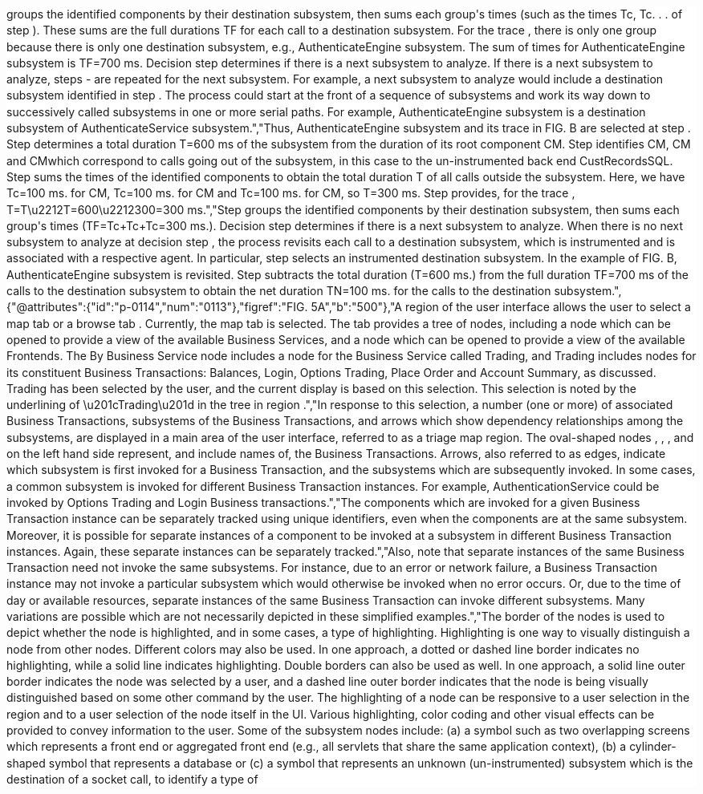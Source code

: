 groups the identified components by their destination subsystem, then sums each group's times (such as the times Tc, Tc. . . of step ). These sums are the full durations TF for each call to a destination subsystem. For the trace , there is only one group because there is only one destination subsystem, e.g., AuthenticateEngine subsystem. The sum of times for AuthenticateEngine subsystem is TF=700 ms. Decision step  determines if there is a next subsystem to analyze. If there is a next subsystem to analyze, steps - are repeated for the next subsystem. For example, a next subsystem to analyze would include a destination subsystem identified in step . The process could start at the front of a sequence of subsystems and work its way down to successively called subsystems in one or more serial paths. For example, AuthenticateEngine subsystem is a destination subsystem of AuthenticateService subsystem.","Thus, AuthenticateEngine subsystem and its trace  in FIG. B are selected at step . Step  determines a total duration T=600 ms of the subsystem from the duration of its root component CM. Step  identifies CM, CM and CMwhich correspond to calls going out of the subsystem, in this case to the un-instrumented back end CustRecordsSQL. Step  sums the times of the identified components to obtain the total duration T of all calls outside the subsystem. Here, we have Tc=100 ms. for CM, Tc=100 ms. for CM and Tc=100 ms. for CM, so T=300 ms. Step  provides, for the trace , T=T\u2212T=600\u2212300=300 ms.","Step  groups the identified components by their destination subsystem, then sums each group's times (TF=Tc+Tc+Tc=300 ms.). Decision step  determines if there is a next subsystem to analyze. When there is no next subsystem to analyze at decision step , the process revisits each call to a destination subsystem, which is instrumented and is associated with a respective agent. In particular, step  selects an instrumented destination subsystem. In the example of FIG. B, AuthenticateEngine subsystem is revisited. Step  subtracts the total duration (T=600 ms.) from the full duration TF=700 ms of the calls to the destination subsystem to obtain the net duration TN=100 ms. for the calls to the destination subsystem.",{"@attributes":{"id":"p-0114","num":"0113"},"figref":"FIG. 5A","b":"500"},"A region  of the user interface allows the user to select a map tab  or a browse tab . Currently, the map tab  is selected. The tab provides a tree of nodes, including a node which can be opened to provide a view of the available Business Services, and a node which can be opened to provide a view of the available Frontends. The By Business Service node includes a node for the Business Service called Trading, and Trading includes nodes for its constituent Business Transactions: Balances, Login, Options Trading, Place Order and Account Summary, as discussed. Trading has been selected by the user, and the current display is based on this selection. This selection is noted by the underlining of \u201cTrading\u201d in the tree in region .","In response to this selection, a number (one or more) of associated Business Transactions, subsystems of the Business Transactions, and arrows which show dependency relationships among the subsystems, are displayed in a main area  of the user interface, referred to as a triage map region. The oval-shaped nodes , , ,  and  on the left hand side represent, and include names of, the Business Transactions. Arrows, also referred to as edges, indicate which subsystem is first invoked for a Business Transaction, and the subsystems which are subsequently invoked. In some cases, a common subsystem is invoked for different Business Transaction instances. For example, AuthenticationService could be invoked by Options Trading and Login Business transactions.","The components which are invoked for a given Business Transaction instance can be separately tracked using unique identifiers, even when the components are at the same subsystem. Moreover, it is possible for separate instances of a component to be invoked at a subsystem in different Business Transaction instances. Again, these separate instances can be separately tracked.","Also, note that separate instances of the same Business Transaction need not invoke the same subsystems. For instance, due to an error or network failure, a Business Transaction instance may not invoke a particular subsystem which would otherwise be invoked when no error occurs. Or, due to the time of day or available resources, separate instances of the same Business Transaction can invoke different subsystems. Many variations are possible which are not necessarily depicted in these simplified examples.","The border of the nodes is used to depict whether the node is highlighted, and in some cases, a type of highlighting. Highlighting is one way to visually distinguish a node from other nodes. Different colors may also be used. In one approach, a dotted or dashed line border indicates no highlighting, while a solid line indicates highlighting. Double borders can also be used as well. In one approach, a solid line outer border indicates the node was selected by a user, and a dashed line outer border indicates that the node is being visually distinguished based on some other command by the user. The highlighting of a node can be responsive to a user selection in the region  and to a user selection of the node itself in the UI. Various highlighting, color coding and other visual effects can be provided to convey information to the user. Some of the subsystem nodes include: (a) a symbol such as two overlapping screens which represents a front end or aggregated front end (e.g., all servlets that share the same application context), (b) a cylinder-shaped symbol that represents a database or (c) a symbol that represents an unknown (un-instrumented) subsystem which is the destination of a socket call, to identify a type of